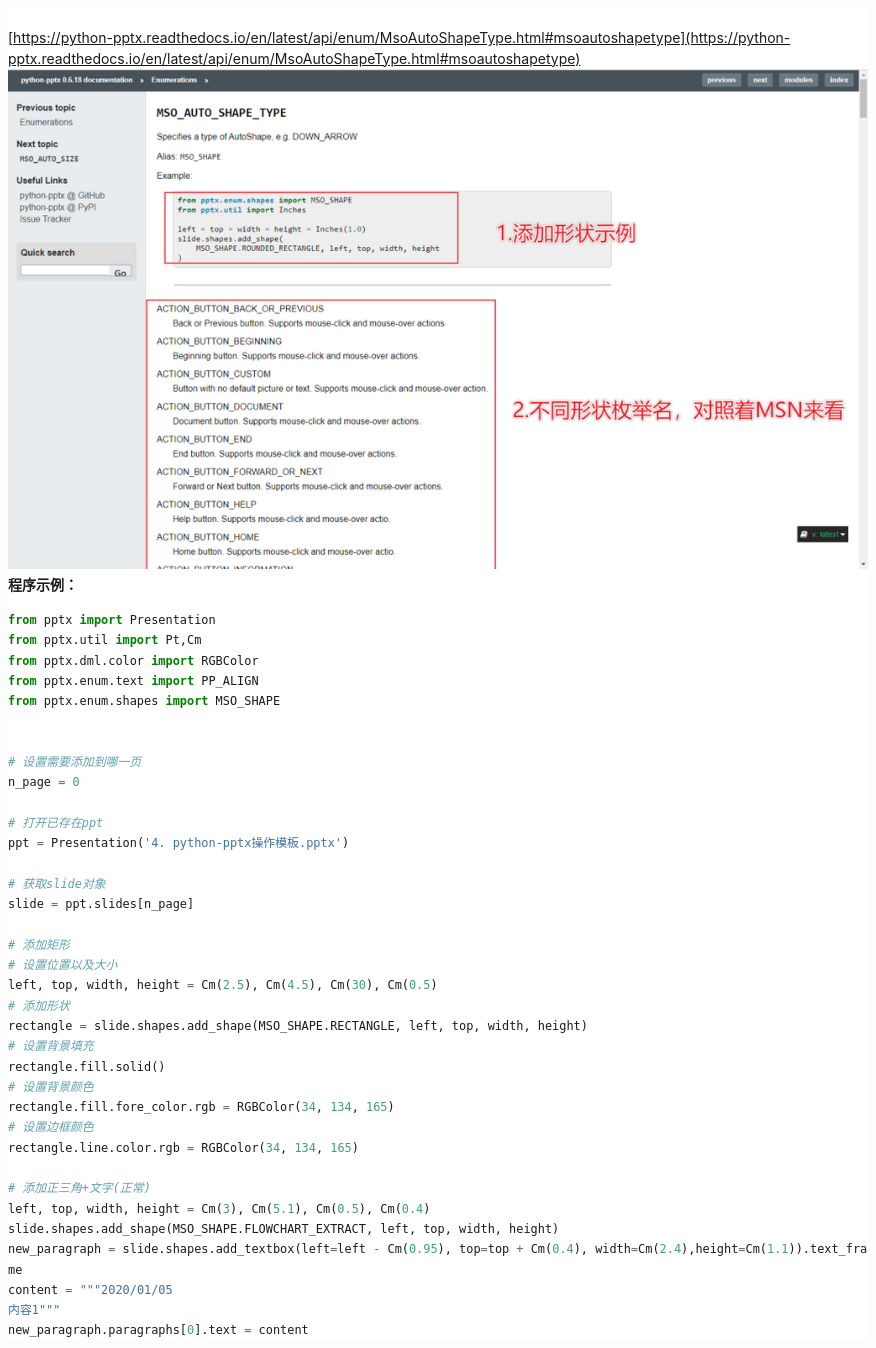 <br />[https://python-pptx.readthedocs.io/en/latest/api/enum/MsoAutoShapeType.html#msoautoshapetype](https://python-pptx.readthedocs.io/en/latest/api/enum/MsoAutoShapeType.html#msoautoshapetype)<br />![](./img/1695364330555-3dccf0f5-5fdf-4a80-86f3-7948e6c371b2.png)<br />**程序示例：**
```python
from pptx import Presentation
from pptx.util import Pt,Cm
from pptx.dml.color import RGBColor
from pptx.enum.text import PP_ALIGN
from pptx.enum.shapes import MSO_SHAPE


# 设置需要添加到哪一页
n_page = 0

# 打开已存在ppt
ppt = Presentation('4. python-pptx操作模板.pptx')

# 获取slide对象
slide = ppt.slides[n_page]

# 添加矩形
# 设置位置以及大小
left, top, width, height = Cm(2.5), Cm(4.5), Cm(30), Cm(0.5)
# 添加形状
rectangle = slide.shapes.add_shape(MSO_SHAPE.RECTANGLE, left, top, width, height)
# 设置背景填充
rectangle.fill.solid()
# 设置背景颜色
rectangle.fill.fore_color.rgb = RGBColor(34, 134, 165)
# 设置边框颜色
rectangle.line.color.rgb = RGBColor(34, 134, 165)

# 添加正三角+文字(正常)
left, top, width, height = Cm(3), Cm(5.1), Cm(0.5), Cm(0.4)
slide.shapes.add_shape(MSO_SHAPE.FLOWCHART_EXTRACT, left, top, width, height)
new_paragraph = slide.shapes.add_textbox(left=left - Cm(0.95), top=top + Cm(0.4), width=Cm(2.4),height=Cm(1.1)).text_frame
content = """2020/01/05
内容1"""
new_paragraph.paragraphs[0].text = content
```